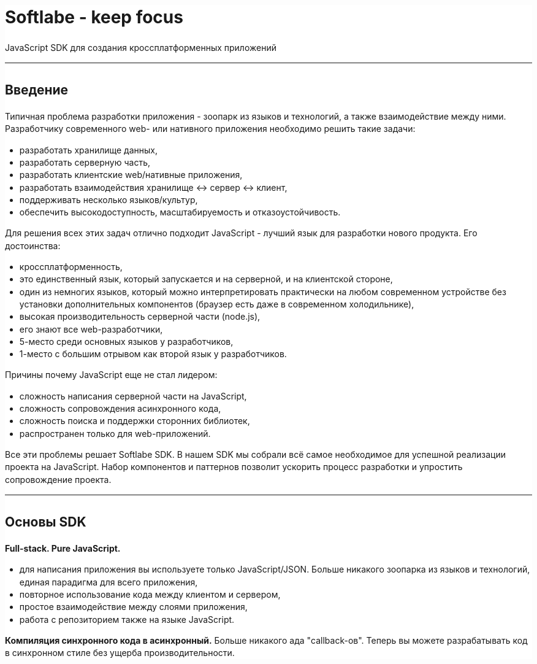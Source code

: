 Softlabe - keep focus
=====================

JavaScript SDK для создания кроссплатформенных приложений

------------------
Введение
------------------
Типичная проблема разработки приложения - зоопарк из языков и технологий, а также взаимодействие между ними. Разработчику современного web- или нативного приложения необходимо решить такие задачи:

- разработать хранилище данных,
- разработать серверную часть,
- разработать клиентские web/нативные приложения,
- разработать взаимодействия хранилище <-> сервер <-> клиент,
- поддерживать несколько языков/культур,
- обеспечить высокодоступность, масштабируемость и отказоустойчивость.

Для решения всех этих задач отлично подходит JavaScript - лучший язык для разработки нового продукта. Его достоинства:

 - кроссплатформенность,
 - это единственный язык, который запускается и на серверной, и на клиентской стороне,
 - один из немногих языков, который можно интерпретировать практически на любом современном устройстве без установки дополнительных компонентов (браузер есть даже в современном холодильнике),
 - высокая производительность серверной части (node.js),
 - его знают все web-разработчики,
 - 5-место среди основных языков у разработчиков,
 - 1-место с большим отрывом как второй язык у разработчиков.
 
Причины почему JavaScript еще не стал лидером:

- сложность написания серверной части на JavaScript,
- сложность сопровождения асинхронного кода,
- сложность поиска и поддержки сторонних библиотек,
- распространен только для web-приложений.

Все эти проблемы решает Softlabe SDK.
В нашем SDK мы собрали всё самое необходимое для успешной реализации проекта на JavaScript. Набор компонентов и  паттернов позволит ускорить процесс разработки и упростить сопровождение проекта.

------------------
Основы SDK
------------------

**Full-stack. Pure JavaScript.**

- для написания приложения вы используете только JavaScript/JSON. Больше никакого зоопарка из языков и технологий, единая парадигма для всего приложения,
- повторное использование кода между клиентом и сервером,
- простое взаимодействиe между слоями приложения,
- работа с репозиторием также на языке JavaScript.

**Компиляция синхронного кода в асинхронный.** Больше никакого ада "callback-ов". Теперь вы можете разрабатывать код в синхронном стиле без ущерба производительности. 
